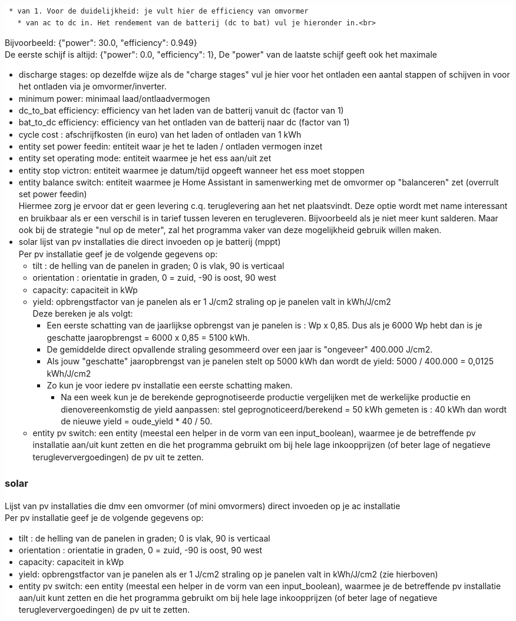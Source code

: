      * van 1. Voor de duidelijkheid: je vult hier de efficiency van omvormer 
       * van ac to dc in. Het rendement van de batterij (dc to bat) vul je hieronder in.<br>
   Bijvoorbeeld: {"power": 30.0, "efficiency": 0.949} <br>
   De eerste schijf is altijd:  {"power": 0.0, "efficiency": 1},
   De "power" van de laatste schijf geeft ook het maximale 
   * discharge stages: op dezelfde wijze als de "charge stages" vul je hier voor het ontladen een aantal stappen of schijven in voor het ontladen via je omvormer/inverter. 
   * minimum power: minimaal laad/ontlaadvermogen
   * dc_to_bat efficiency: efficiency van het laden van de batterij vanuit dc (factor van 1)
   * bat_to_dc efficiency: efficiency van het ontladen van de batterij naar dc (factor van 1)
   * cycle cost : afschrijfkosten (in euro) van het laden of ontladen van 1 kWh  
   * entity set power feedin: entiteit waar je het te laden / ontladen vermogen inzet  
   * entity set operating mode: entiteit waarmee je het ess aan/uit zet  
   * entity stop victron: entiteit waarmee je datum/tijd opgeeft wanneer het ess moet stoppen  
   * entity balance switch: entiteit waarmee je Home Assistant in samenwerking met de omvormer op "balanceren" zet (overrult set power feedin)<br>
Hiermee zorg je ervoor dat er geen levering c.q. teruglevering aan het net plaatsvindt. Deze optie wordt met name interessant en bruikbaar als er een verschil is in tarief tussen leveren en terugleveren. Bijvoorbeeld als je niet meer kunt salderen. Maar ook bij de strategie "nul op de meter", zal het programma vaker van deze mogelijkheid gebruik willen maken. 
   * solar lijst van pv installaties die direct invoeden op je batterij (mppt)<br>
     Per pv installatie geef je de volgende gegevens op:
       * tilt : de helling van de panelen in graden; 0 is vlak, 90 is verticaal  
       * orientation : orientatie in graden, 0 = zuid, -90 is oost, 90 west  
       * capacity: capaciteit in kWp  
       * yield: opbrengstfactor van je panelen als er 1 J/cm2 straling op je panelen valt in kWh/J/cm2  
        Deze bereken je als volgt: <br>
         * Een eerste schatting van de jaarlijkse opbrengst van je panelen is : Wp x 0,85.
Dus als je 6000 Wp hebt dan is je geschatte jaaropbrengst = 6000 x 0,85 = 5100 kWh. <br>
         * De gemiddelde direct opvallende straling gesommeerd over een jaar is "ongeveer" 400.000 J/cm2.<br>
         * Als jouw "geschatte" jaaropbrengst van je panelen stelt op 5000 kWh dan wordt de yield:
5000 / 400.000 = 0,0125 kWh/J/cm2<br>
         * Zo kun je voor iedere pv installatie een eerste schatting maken.<br>
           * Na een week kun je de berekende geprognotiseerde productie vergelijken met de werkelijke productie en dienovereenkomstig de yield aanpassen:
stel geprognoticeerd/berekend = 50 kWh gemeten is : 40 kWh dan wordt de nieuwe yield = oude_yield * 40 / 50. <br>
     * entity pv switch: een entity (meestal een helper in de vorm van een input_boolean), waarmee je
     de betreffende pv installatie aan/uit kunt zetten en die het programma gebruikt om bij hele lage inkoopprijzen 
     (of beter lage of negatieve terugleververgoedingen) de pv uit te zetten.<br>
           
### **solar**<br> 
  Lijst van pv installaties die dmv een omvormer (of mini omvormers) direct invoeden op je ac installatie<br>
  Per pv installatie geef je de volgende gegevens op:
* tilt : de helling van de panelen in graden; 0 is vlak, 90 is verticaal  
* orientation : orientatie in graden, 0 = zuid, -90 is oost, 90 west  
* capacity: capaciteit in kWp  
* yield: opbrengstfactor van je panelen als er 1 J/cm2 straling op je panelen valt in kWh/J/cm2 (zie hierboven)  
* entity pv switch: een entity (meestal een helper in de vorm van een input_boolean), waarmee je
de betreffende pv installatie aan/uit kunt zetten en die het programma gebruikt om bij hele lage inkoopprijzen 
(of beter lage of negatieve terugleververgoedingen) de pv uit te zetten.<br>
 